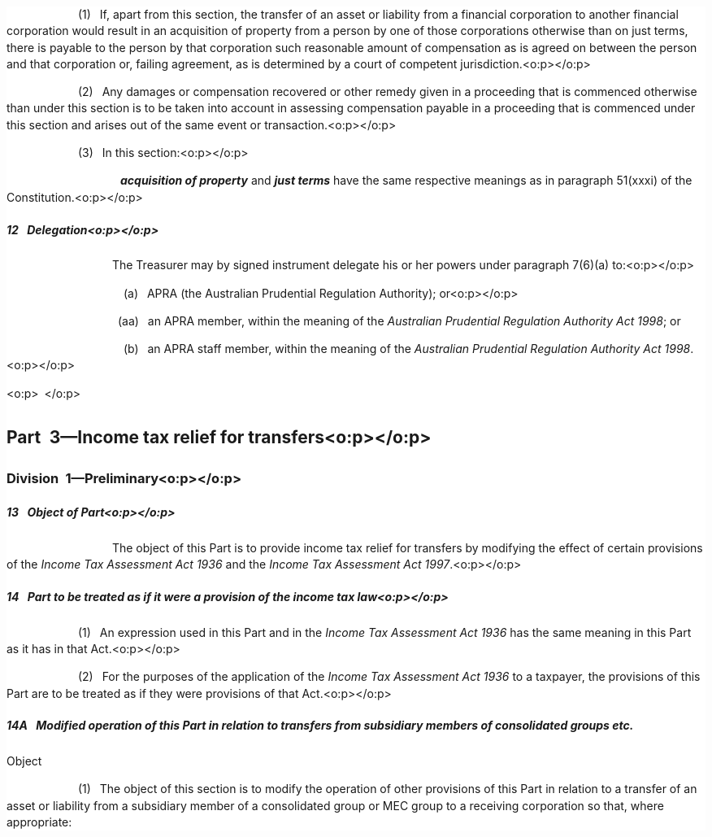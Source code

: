              (1)  If, apart from this section, the transfer of an asset or liability from a financial corporation to another financial corporation would result in an acquisition of property from a person by one of those corporations otherwise than on just terms, there is payable to the person by that corporation such reasonable amount of compensation as is agreed on between the person and that corporation or, failing agreement, as is determined by a court of competent jurisdiction.<o:p></o:p>

             (2)  Any damages or compensation recovered or other remedy given in a proceeding that is commenced otherwise than under this section is to be taken into account in assessing compensation payable in a proceeding that is commenced under this section and arises out of the same event or transaction.<o:p></o:p>

             (3)  In this section:<o:p></o:p>

                    <a name="just-term"></a><a name="acquisit-properti"></a>**_acquisition of property_** and **_just terms_** have the same respective meanings as in paragraph 51(xxxi) of the Constitution.<o:p></o:p>

##### <a id="12"></a>12  Delegation<o:p></o:p>

                   The Treasurer may by signed instrument delegate his or her powers under paragraph 7(6)(a) to:<o:p></o:p>

                     (a)  APRA (the Australian Prudential Regulation Authority); or<o:p></o:p>

                    (aa)  an APRA member, within the meaning of the _Australian Prudential Regulation Authority Act 1998_; or

                     (b)  an APRA staff member, within the meaning of the _Australian Prudential Regulation Authority Act 1998_.<o:p></o:p>

<o:p> </o:p>

## Part 3—Income tax relief for transfers<o:p></o:p>

### Division 1—Preliminary<o:p></o:p>

##### <a id="13"></a>13  Object of Part<o:p></o:p>

                   The object of this Part is to provide income tax relief for transfers by modifying the effect of certain provisions of the _Income Tax Assessment Act 1936_ and the _Income Tax Assessment Act 1997_.<o:p></o:p>

##### <a id="14"></a>14  Part to be treated as if it were a provision of the income tax law<o:p></o:p>

             (1)  An expression used in this Part and in the _Income Tax Assessment Act 1936_ has the same meaning in this Part as it has in that Act.<o:p></o:p>

             (2)  For the purposes of the application of the _Income Tax Assessment Act 1936_ to a taxpayer, the provisions of this Part are to be treated as if they were provisions of that Act.<o:p></o:p>

##### <a id="14A"></a>14A  Modified operation of this Part in relation to transfers from subsidiary members of consolidated groups etc.

Object

             (1)  The object of this section is to modify the operation of other provisions of this Part in relation to a transfer of an asset or liability from a subsidiary member of a consolidated group or MEC group to a receiving corporation so that, where appropriate:
